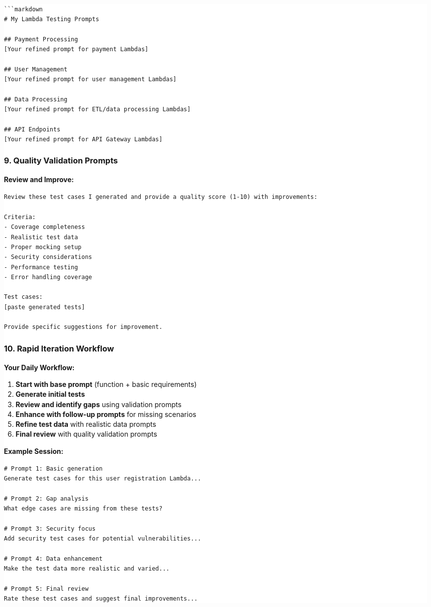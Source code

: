 ```
```markdown
# My Lambda Testing Prompts

## Payment Processing
[Your refined prompt for payment Lambdas]

## User Management  
[Your refined prompt for user management Lambdas]

## Data Processing
[Your refined prompt for ETL/data processing Lambdas]

## API Endpoints
[Your refined prompt for API Gateway Lambdas]
```

### 9. Quality Validation Prompts

**Review and Improve:**
```
Review these test cases I generated and provide a quality score (1-10) with improvements:

Criteria:
- Coverage completeness
- Realistic test data
- Proper mocking setup
- Security considerations
- Performance testing
- Error handling coverage

Test cases:
[paste generated tests]

Provide specific suggestions for improvement.
```

### 10. Rapid Iteration Workflow

**Your Daily Workflow:**
1. **Start with base prompt** (function + basic requirements)
2. **Generate initial tests** 
3. **Review and identify gaps** using validation prompts
4. **Enhance with follow-up prompts** for missing scenarios
5. **Refine test data** with realistic data prompts
6. **Final review** with quality validation prompts

**Example Session:**
```
# Prompt 1: Basic generation
Generate test cases for this user registration Lambda...

# Prompt 2: Gap analysis  
What edge cases are missing from these tests?

# Prompt 3: Security focus
Add security test cases for potential vulnerabilities...

# Prompt 4: Data enhancement
Make the test data more realistic and varied...

# Prompt 5: Final review
Rate these test cases and suggest final improvements...
```
